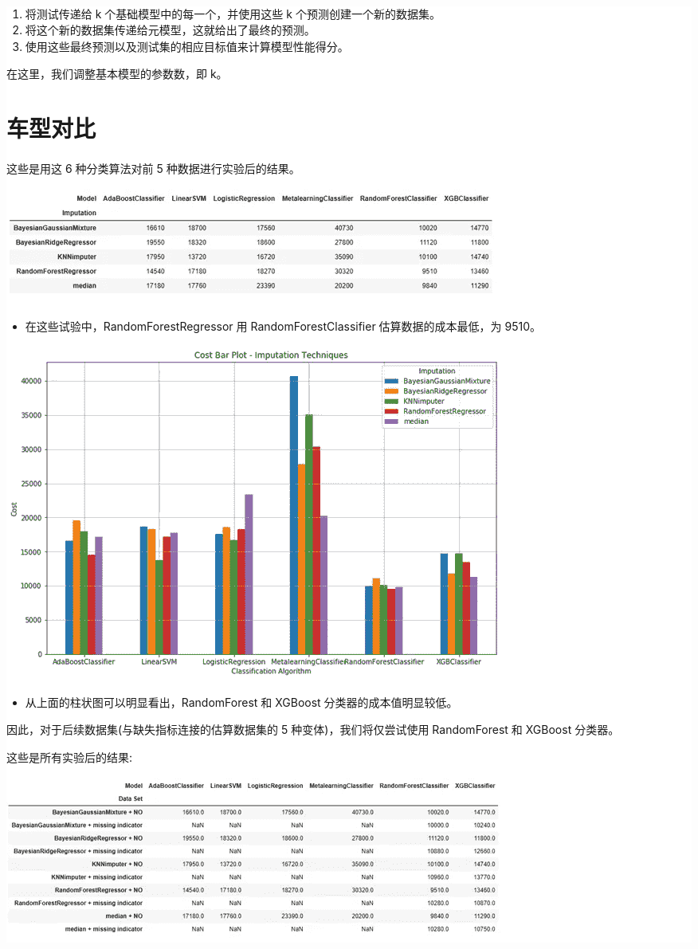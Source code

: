 1.  将测试传递给 k 个基础模型中的每一个，并使用这些 k 个预测创建一个新的数据集。
2.  将这个新的数据集传递给元模型，这就给出了最终的预测。
3.  使用这些最终预测以及测试集的相应目标值来计算模型性能得分。

在这里，我们调整基本模型的参数数，即 k。

# **车型对比**

这些是用这 6 种分类算法对前 5 种数据进行实验后的结果。

![](img/33aa81d8fdb616ff02bdfcb1b7e6bf34.png)

*   在这些试验中，RandomForestRegressor 用 RandomForestClassifier 估算数据的成本最低，为 9510。

![](img/1334b44d986a103964eedbdbe76d2629.png)

*   从上面的柱状图可以明显看出，RandomForest 和 XGBoost 分类器的成本值明显较低。

因此，对于后续数据集(与缺失指标连接的估算数据集的 5 种变体)，我们将仅尝试使用 RandomForest 和 XGBoost 分类器。

这些是所有实验后的结果:

![](img/e0cedca6df15812a2901a8e64cb89d96.png)
